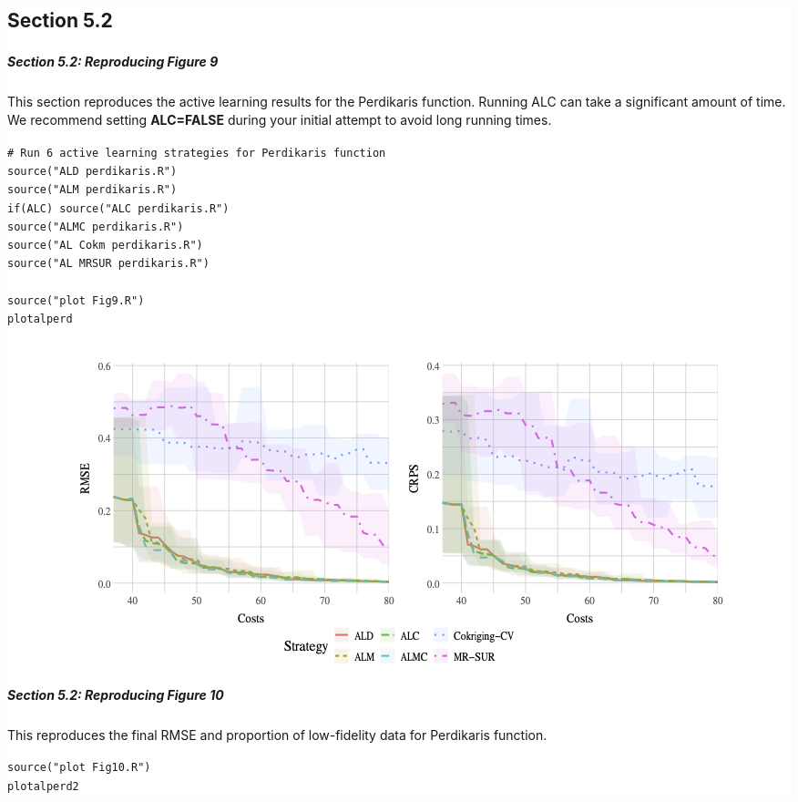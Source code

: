 
## Section 5.2
##### Section 5.2: Reproducing Figure 9
This section reproduces the active learning results for the Perdikaris function. Running ALC can take a significant amount of time. We recommend setting **ALC=FALSE** during your initial attempt to avoid long running times.

```{r fig.align = 'center', fig.width=10, fig.height=4.5}
# Run 6 active learning strategies for Perdikaris function
source("ALD perdikaris.R")
source("ALM perdikaris.R")
if(ALC) source("ALC perdikaris.R")
source("ALMC perdikaris.R")
source("AL Cokm perdikaris.R")
source("AL MRSUR perdikaris.R")

source("plot Fig9.R")
plotalperd
```
<img src="figure/Fig9.png" style="display: block; margin: auto;" />


##### Section 5.2: Reproducing Figure 10
This reproduces the final RMSE and proportion of low-fidelity data for Perdikaris function.
```{r fig.align = 'center', fig.width=10, fig.height=4.5}
source("plot Fig10.R")
plotalperd2
```